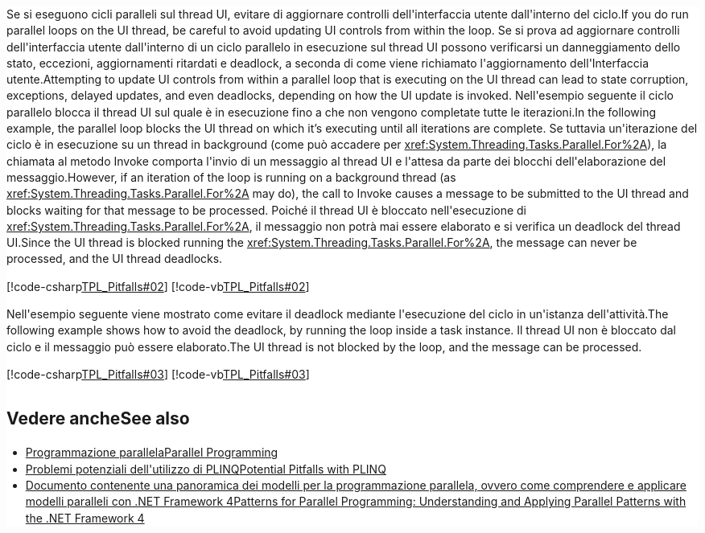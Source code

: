  <span data-ttu-id="f51b0-166">Se si eseguono cicli paralleli sul thread UI, evitare di aggiornare controlli dell'interfaccia utente dall'interno del ciclo.</span><span class="sxs-lookup"><span data-stu-id="f51b0-166">If you do run parallel loops on the UI thread, be careful to avoid updating UI controls from within the loop.</span></span> <span data-ttu-id="f51b0-167">Se si prova ad aggiornare controlli dell'interfaccia utente dall'interno di un ciclo parallelo in esecuzione sul thread UI possono verificarsi un danneggiamento dello stato, eccezioni, aggiornamenti ritardati e deadlock, a seconda di come viene richiamato l'aggiornamento dell'Interfaccia utente.</span><span class="sxs-lookup"><span data-stu-id="f51b0-167">Attempting to update UI controls from within a parallel loop that is executing on the UI thread can lead to state corruption, exceptions, delayed updates, and even deadlocks, depending on how the UI update is invoked.</span></span> <span data-ttu-id="f51b0-168">Nell'esempio seguente il ciclo parallelo blocca il thread UI sul quale è in esecuzione fino a che non vengono completate tutte le iterazioni.</span><span class="sxs-lookup"><span data-stu-id="f51b0-168">In the following example, the parallel loop blocks the UI thread on which it’s executing until all iterations are complete.</span></span> <span data-ttu-id="f51b0-169">Se tuttavia un'iterazione del ciclo è in esecuzione su un thread in background (come può accadere per <xref:System.Threading.Tasks.Parallel.For%2A>), la chiamata al metodo Invoke comporta l'invio di un messaggio al thread UI e l'attesa da parte dei blocchi dell'elaborazione del messaggio.</span><span class="sxs-lookup"><span data-stu-id="f51b0-169">However, if an iteration of the loop is running on a background thread (as <xref:System.Threading.Tasks.Parallel.For%2A> may do), the call to Invoke causes a message to be submitted to the UI thread and blocks waiting for that message to be processed.</span></span> <span data-ttu-id="f51b0-170">Poiché il thread UI è bloccato nell'esecuzione di <xref:System.Threading.Tasks.Parallel.For%2A>, il messaggio non potrà mai essere elaborato e si verifica un deadlock del thread UI.</span><span class="sxs-lookup"><span data-stu-id="f51b0-170">Since the UI thread is blocked running the <xref:System.Threading.Tasks.Parallel.For%2A>, the message can never be processed, and the UI thread deadlocks.</span></span>  
  
 [!code-csharp[TPL_Pitfalls#02](../../../samples/snippets/csharp/VS_Snippets_Misc/tpl_pitfalls/cs/pitfalls.cs#02)]
 [!code-vb[TPL_Pitfalls#02](../../../samples/snippets/visualbasic/VS_Snippets_Misc/tpl_pitfalls/vb/pitfalls_vb.vb#02)]  
  
 <span data-ttu-id="f51b0-171">Nell'esempio seguente viene mostrato come evitare il deadlock mediante l'esecuzione del ciclo in un'istanza dell'attività.</span><span class="sxs-lookup"><span data-stu-id="f51b0-171">The following example shows how to avoid the deadlock, by running the loop inside a task instance.</span></span> <span data-ttu-id="f51b0-172">Il thread UI non è bloccato dal ciclo e il messaggio può essere elaborato.</span><span class="sxs-lookup"><span data-stu-id="f51b0-172">The UI thread is not blocked by the loop, and the message can be processed.</span></span>  
  
 [!code-csharp[TPL_Pitfalls#03](../../../samples/snippets/csharp/VS_Snippets_Misc/tpl_pitfalls/cs/pitfalls.cs#03)]
 [!code-vb[TPL_Pitfalls#03](../../../samples/snippets/visualbasic/VS_Snippets_Misc/tpl_pitfalls/vb/pitfalls_vb.vb#03)]  
  
## <a name="see-also"></a><span data-ttu-id="f51b0-173">Vedere anche</span><span class="sxs-lookup"><span data-stu-id="f51b0-173">See also</span></span>

- [<span data-ttu-id="f51b0-174">Programmazione parallela</span><span class="sxs-lookup"><span data-stu-id="f51b0-174">Parallel Programming</span></span>](index.md)
- [<span data-ttu-id="f51b0-175">Problemi potenziali dell'utilizzo di PLINQ</span><span class="sxs-lookup"><span data-stu-id="f51b0-175">Potential Pitfalls with PLINQ</span></span>](potential-pitfalls-with-plinq.md)
- [<span data-ttu-id="f51b0-176">Documento contenente una panoramica dei modelli per la programmazione parallela, ovvero come comprendere e applicare modelli paralleli con .NET Framework 4</span><span class="sxs-lookup"><span data-stu-id="f51b0-176">Patterns for Parallel Programming: Understanding and Applying Parallel Patterns with the .NET Framework 4</span></span>](https://www.microsoft.com/download/details.aspx?id=19222)
